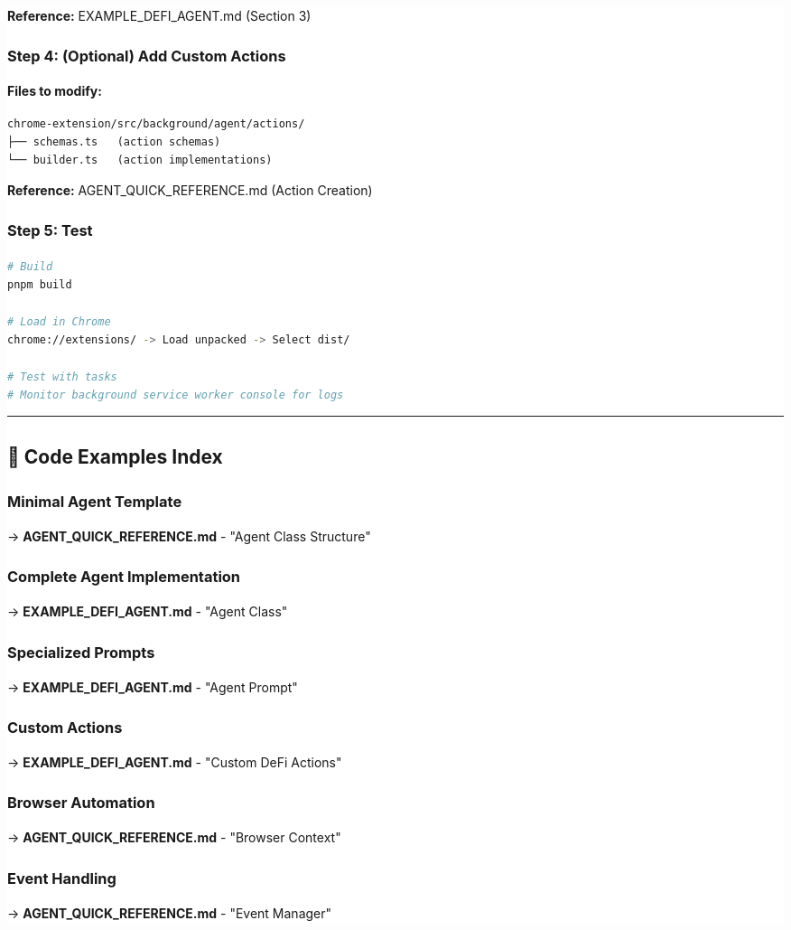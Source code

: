 **Reference:** EXAMPLE_DEFI_AGENT.md (Section 3)

### Step 4: (Optional) Add Custom Actions

**Files to modify:**

```
chrome-extension/src/background/agent/actions/
├── schemas.ts   (action schemas)
└── builder.ts   (action implementations)
```

**Reference:** AGENT_QUICK_REFERENCE.md (Action Creation)

### Step 5: Test

```bash
# Build
pnpm build

# Load in Chrome
chrome://extensions/ -> Load unpacked -> Select dist/

# Test with tasks
# Monitor background service worker console for logs
```

---

## 📖 Code Examples Index

### Minimal Agent Template

→ **AGENT_QUICK_REFERENCE.md** - "Agent Class Structure"

### Complete Agent Implementation

→ **EXAMPLE_DEFI_AGENT.md** - "Agent Class"

### Specialized Prompts

→ **EXAMPLE_DEFI_AGENT.md** - "Agent Prompt"

### Custom Actions

→ **EXAMPLE_DEFI_AGENT.md** - "Custom DeFi Actions"

### Browser Automation

→ **AGENT_QUICK_REFERENCE.md** - "Browser Context"

### Event Handling

→ **AGENT_QUICK_REFERENCE.md** - "Event Manager"

